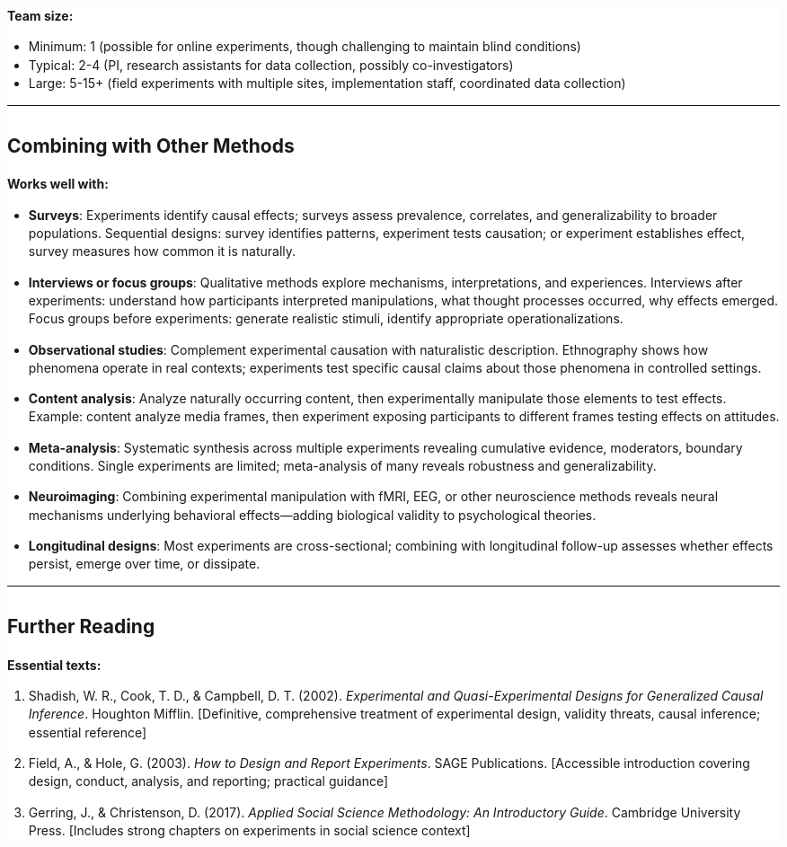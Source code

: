 **Team size:**

- Minimum: 1 (possible for online experiments, though challenging to maintain blind conditions)
- Typical: 2-4 (PI, research assistants for data collection, possibly co-investigators)
- Large: 5-15+ (field experiments with multiple sites, implementation staff, coordinated data collection)

---

## Combining with Other Methods

**Works well with:**

- **Surveys**: Experiments identify causal effects; surveys assess prevalence, correlates, and generalizability to broader populations. Sequential designs: survey identifies patterns, experiment tests causation; or experiment establishes effect, survey measures how common it is naturally.
    
- **Interviews or focus groups**: Qualitative methods explore mechanisms, interpretations, and experiences. Interviews after experiments: understand how participants interpreted manipulations, what thought processes occurred, why effects emerged. Focus groups before experiments: generate realistic stimuli, identify appropriate operationalizations.
    
- **Observational studies**: Complement experimental causation with naturalistic description. Ethnography shows how phenomena operate in real contexts; experiments test specific causal claims about those phenomena in controlled settings.
    
- **Content analysis**: Analyze naturally occurring content, then experimentally manipulate those elements to test effects. Example: content analyze media frames, then experiment exposing participants to different frames testing effects on attitudes.
    
- **Meta-analysis**: Systematic synthesis across multiple experiments revealing cumulative evidence, moderators, boundary conditions. Single experiments are limited; meta-analysis of many reveals robustness and generalizability.
    
- **Neuroimaging**: Combining experimental manipulation with fMRI, EEG, or other neuroscience methods reveals neural mechanisms underlying behavioral effects—adding biological validity to psychological theories.
    
- **Longitudinal designs**: Most experiments are cross-sectional; combining with longitudinal follow-up assesses whether effects persist, emerge over time, or dissipate.
    

---

## Further Reading

**Essential texts:**

1. Shadish, W. R., Cook, T. D., & Campbell, D. T. (2002). _Experimental and Quasi-Experimental Designs for Generalized Causal Inference_. Houghton Mifflin. [Definitive, comprehensive treatment of experimental design, validity threats, causal inference; essential reference]
    
2. Field, A., & Hole, G. (2003). _How to Design and Report Experiments_. SAGE Publications. [Accessible introduction covering design, conduct, analysis, and reporting; practical guidance]
    
3. Gerring, J., & Christenson, D. (2017). _Applied Social Science Methodology: An Introductory Guide_. Cambridge University Press. [Includes strong chapters on experiments in social science context]
    